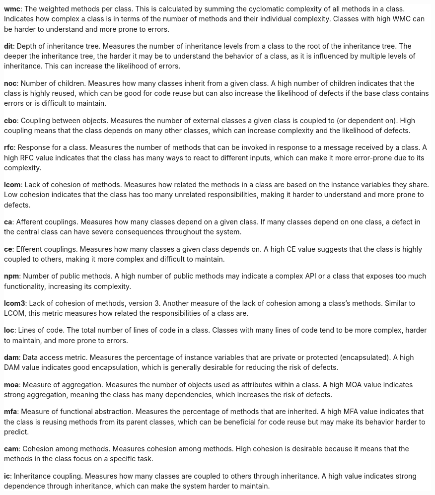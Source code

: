 **wmc**: The weighted methods per class. This is calculated by summing the cyclomatic complexity of all methods in a class. Indicates how complex a class is in terms of the number of methods and their individual complexity. Classes with high WMC can be harder to understand and more prone to errors.

**dit**: Depth of inheritance tree. Measures the number of inheritance levels from a class to the root of the inheritance tree. The deeper the inheritance tree, the harder it may be to understand the behavior of a class, as it is influenced by multiple levels of inheritance. This can increase the likelihood of errors.

**noc**: Number of children. Measures how many classes inherit from a given class. A high number of children indicates that the class is highly reused, which can be good for code reuse but can also increase the likelihood of defects if the base class contains errors or is difficult to maintain.

**cbo**: Coupling between objects. Measures the number of external classes a given class is coupled to (or dependent on). High coupling means that the class depends on many other classes, which can increase complexity and the likelihood of defects.

**rfc**: Response for a class. Measures the number of methods that can be invoked in response to a message received by a class. A high RFC value indicates that the class has many ways to react to different inputs, which can make it more error-prone due to its complexity.

**lcom**: Lack of cohesion of methods. Measures how related the methods in a class are based on the instance variables they share. Low cohesion indicates that the class has too many unrelated responsibilities, making it harder to understand and more prone to defects.

**ca**: Afferent couplings. Measures how many classes depend on a given class. If many classes depend on one class, a defect in the central class can have severe consequences throughout the system.

**ce**: Efferent couplings. Measures how many classes a given class depends on. A high CE value suggests that the class is highly coupled to others, making it more complex and difficult to maintain.

**npm**: Number of public methods. A high number of public methods may indicate a complex API or a class that exposes too much functionality, increasing its complexity.

**lcom3**: Lack of cohesion of methods, version 3. Another measure of the lack of cohesion among a class’s methods. Similar to LCOM, this metric measures how related the responsibilities of a class are.

**loc**: Lines of code. The total number of lines of code in a class. Classes with many lines of code tend to be more complex, harder to maintain, and more prone to errors.

**dam**: Data access metric. Measures the percentage of instance variables that are private or protected (encapsulated). A high DAM value indicates good encapsulation, which is generally desirable for reducing the risk of defects.

**moa**: Measure of aggregation. Measures the number of objects used as attributes within a class. A high MOA value indicates strong aggregation, meaning the class has many dependencies, which increases the risk of defects.

**mfa**: Measure of functional abstraction. Measures the percentage of methods that are inherited. A high MFA value indicates that the class is reusing methods from its parent classes, which can be beneficial for code reuse but may make its behavior harder to predict.

**cam**: Cohesion among methods. Measures cohesion among methods. High cohesion is desirable because it means that the methods in the class focus on a specific task.

**ic**: Inheritance coupling. Measures how many classes are coupled to others through inheritance. A high value indicates strong dependence through inheritance, which can make the system harder to maintain.
